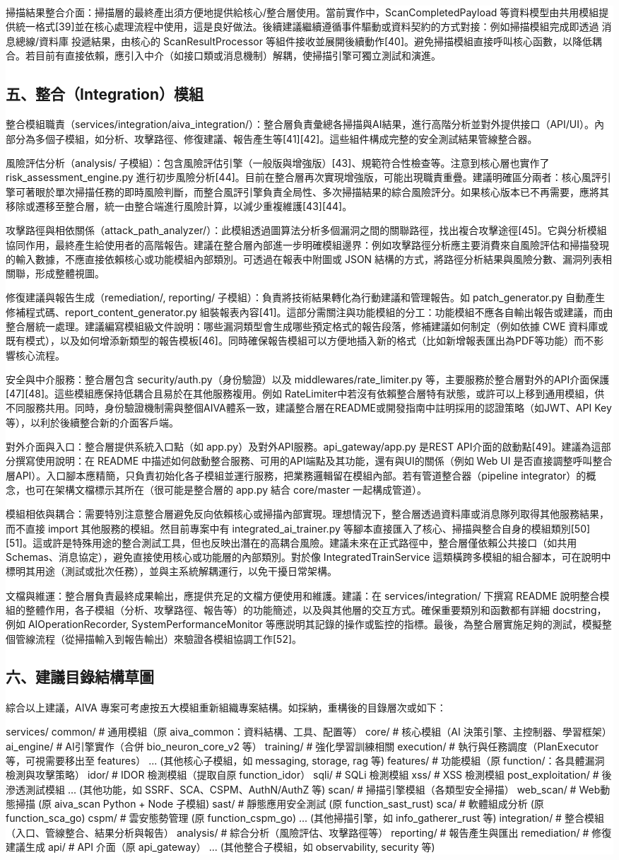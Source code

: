 掃描結果整合介面：掃描層的最終產出須方便地提供給核心/整合層使用。當前實作中，ScanCompletedPayload 等資料模型由共用模組提供統一格式[39]並在核心處理流程中使用，這是良好做法。後續建議繼續遵循事件驅動或資料契約的方式對接：例如掃描模組完成即透過 消息總線/資料庫 投遞結果，由核心的 ScanResultProcessor 等組件接收並展開後續動作[40]。避免掃描模組直接呼叫核心函數，以降低耦合。若目前有直接依賴，應引入中介（如接口類或消息機制）解耦，使掃描引擎可獨立測試和演進。

## 五、整合（Integration）模組

整合模組職責（services/integration/aiva_integration/）：整合層負責彙總各掃描與AI結果，進行高階分析並對外提供接口（API/UI）。內部分為多個子模組，如分析、攻擊路徑、修復建議、報告產生等[41][42]。這些組件構成完整的安全測試結果管線整合器。

風險評估分析（analysis/ 子模組）：包含風險評估引擎（一般版與增強版）[43]、規範符合性檢查等。注意到核心層也實作了 risk_assessment_engine.py 進行初步風險分析[44]。目前在整合層再次實現增強版，可能出現職責重疊。建議明確區分兩者：核心風評引擎可著眼於單次掃描任務的即時風險判斷，而整合風評引擎負責全局性、多次掃描結果的綜合風險評分。如果核心版本已不再需要，應將其移除或遷移至整合層，統一由整合端進行風險計算，以減少重複維護[43][44]。

攻擊路徑與相依關係（attack_path_analyzer/）：此模組透過圖算法分析多個漏洞之間的關聯路徑，找出複合攻擊途徑[45]。它與分析模組協同作用，最終產生給使用者的高階報告。建議在整合層內部進一步明確模組邊界：例如攻擊路徑分析應主要消費來自風險評估和掃描發現的輸入數據，不應直接依賴核心或功能模組內部類別。可透過在報表中附圖或 JSON 結構的方式，將路徑分析結果與風險分數、漏洞列表相關聯，形成整體視圖。

修復建議與報告生成（remediation/, reporting/ 子模組）：負責將技術結果轉化為行動建議和管理報告。如 patch_generator.py 自動產生修補程式碼、report_content_generator.py 組裝報表內容[41]。這部分需關注與功能模組的分工：功能模組不應各自輸出報告或建議，而由整合層統一處理。建議編寫模組級文件說明：哪些漏洞類型會生成哪些預定格式的報告段落，修補建議如何制定（例如依據 CWE 資料庫或既有模式），以及如何增添新類型的報告模板[46]。同時確保報告模組可以方便地插入新的格式（比如新增報表匯出為PDF等功能）而不影響核心流程。

安全與中介服務：整合層包含 security/auth.py（身份驗證）以及 middlewares/rate_limiter.py 等，主要服務於整合層對外的API介面保護[47][48]。這些模組應保持低耦合且易於在其他服務複用。例如 RateLimiter中若沒有依賴整合層特有狀態，或許可以上移到通用模組，供不同服務共用。同時，身份驗證機制需與整個AIVA體系一致，建議整合層在README或開發指南中註明採用的認證策略（如JWT、API Key等），以利於後續整合新的介面客戶端。

對外介面與入口：整合層提供系統入口點（如 app.py）及對外API服務。api_gateway/app.py 是REST API介面的啟動點[49]。建議為這部分撰寫使用說明：在 README 中描述如何啟動整合服務、可用的API端點及其功能，還有與UI的關係（例如 Web UI 是否直接調整呼叫整合層API）。入口腳本應精簡，只負責初始化各子模組並運行服務，把業務邏輯留在模組內部。若有管道整合器（pipeline integrator）的概念，也可在架構文檔標示其所在（很可能是整合層的 app.py 結合 core/master 一起構成管道）。

模組相依與耦合：需要特別注意整合層避免反向依賴核心或掃描內部實現。理想情況下，整合層透過資料庫或消息隊列取得其他服務結果，而不直接 import 其他服務的模組。然目前專案中有 integrated_ai_trainer.py 等腳本直接匯入了核心、掃描與整合自身的模組類別[50][51]。這或許是特殊用途的整合測試工具，但也反映出潛在的高耦合風險。建議未來在正式路徑中，整合層僅依賴公共接口（如共用Schemas、消息協定），避免直接使用核心或功能層的內部類別。對於像 IntegratedTrainService 這類橫跨多模組的組合腳本，可在說明中標明其用途（測試或批次任務），並與主系統解耦運行，以免干擾日常架構。

文檔與維運：整合層負責最終成果輸出，應提供充足的文檔方便使用和維護。建議：在 services/integration/ 下撰寫 README 說明整合模組的整體作用，各子模組（分析、攻擊路徑、報告等）的功能簡述，以及與其他層的交互方式。確保重要類別和函數都有詳細 docstring，例如 AIOperationRecorder, SystemPerformanceMonitor 等應説明其記錄的操作或監控的指標。最後，為整合層實施足夠的測試，模擬整個管線流程（從掃描輸入到報告輸出）來驗證各模組協調工作[52]。

## 六、建議目錄結構草圖

綜合以上建議，AIVA 專案可考慮按五大模組重新組織專案結構。如採納，重構後的目錄層次或如下：

services/
    common/               # 通用模組（原 aiva_common：資料結構、工具、配置等）
    core/                 # 核心模組（AI 決策引擎、主控制器、學習框架）
        ai_engine/           # AI引擎實作（合併 bio_neuron_core_v2 等）
        training/            # 強化學習訓練相關
        execution/           # 執行與任務調度（PlanExecutor 等，可視需要移出至 features）
        ...                 (其他核心子模組，如 messaging, storage, rag 等)
    features/             # 功能模組（原 function/：各具體漏洞檢測與攻擊策略）
        idor/                # IDOR 檢測模組（提取自原 function_idor）
        sqli/                # SQLi 檢測模組
        xss/                 # XSS 檢測模組
        post_exploitation/   # 後滲透測試模組
        ...                 (其他功能，如 SSRF、SCA、CSPM、AuthN/AuthZ 等)
    scan/                 # 掃描引擎模組（各類型安全掃描）
        web_scan/            # Web動態掃描 (原 aiva_scan Python + Node 子模組)
        sast/                # 靜態應用安全測試 (原 function_sast_rust)
        sca/                 # 軟體組成分析 (原 function_sca_go)
        cspm/                # 雲安態勢管理 (原 function_cspm_go)
        ...                 (其他掃描引擎，如 info_gatherer_rust 等)
    integration/          # 整合模組（入口、管線整合、結果分析與報告）
        analysis/            # 綜合分析（風險評估、攻擊路徑等）
        reporting/           # 報告產生與匯出
        remediation/         # 修復建議生成
        api/                 # API 介面（原 api_gateway）
        ...                 (其他整合子模組，如 observability, security 等)